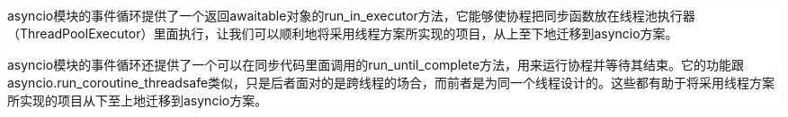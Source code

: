 asyncio模块的事件循环提供了一个返回awaitable对象的run_in_executor方法，它能够使协程把同步函数放在线程池执行器（ThreadPoolExecutor）里面执行，让我们可以顺利地将采用线程方案所实现的项目，从上至下地迁移到asyncio方案。

asyncio模块的事件循环还提供了一个可以在同步代码里面调用的run_until_complete方法，用来运行协程并等待其结束。它的功能跟asyncio.run_coroutine_threadsafe类似，只是后者面对的是跨线程的场合，而前者是为同一个线程设计的。这些都有助于将采用线程方案所实现的项目从下至上地迁移到asyncio方案。
